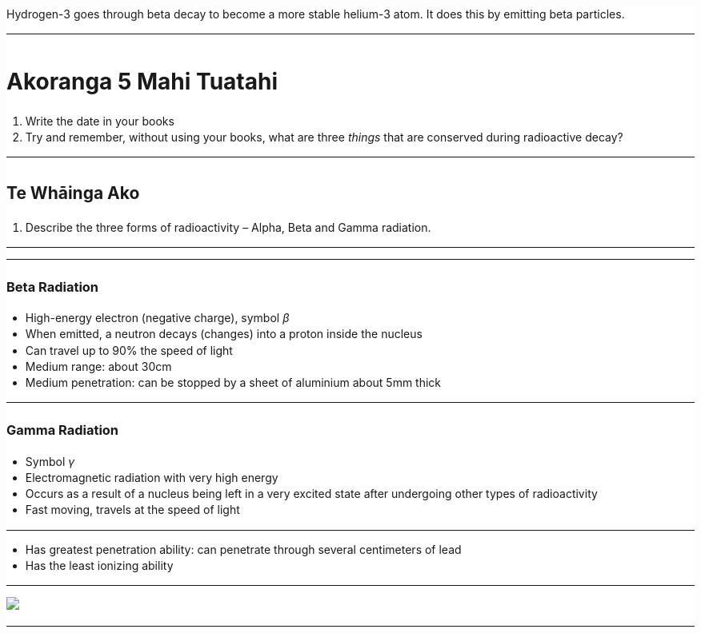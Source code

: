 
Hydrogen-3 goes through beta decay to become a more stable helium-3 atom. It does this by emitting beta particles.

---

# Akoranga 5 Mahi Tuatahi

1. Write the date in your books
2. Try and remember, without using your books, what are three _things_ that are conserved during radioactive decay?

---

## Te Whāinga Ako

1. Describe the three forms of radioactivity – Alpha, Beta and Gamma radiation.

---

<iframe width="1280" height="720" src="https://www.youtube.com/embed/UtZw9jfIxXM" frameborder="0" allow="accelerometer; autoplay; clipboard-write; encrypted-media; gyroscope; picture-in-picture" allowfullscreen></iframe>

---

### Beta Radiation

- High-energy electron (negative charge), symbol $\beta$
- When emitted, a neutron decays (changes) into a proton inside the nucleus
- Can travel up to 90% the speed of light
- Medium range: about 30cm
- Medium penetration: can be stopped by a sheet of aluminium about 5mm thick

---

### Gamma Radiation

- Symbol $\gamma$
- Electromagnetic radiation with very high energy
- Occurs as a result of a nucleus being left in a very excited state after undergoing other types of radioactivity
- Fast moving, travels at the speed of light

---

- Has greatest penetration ability: can penetrate through several centimeters of lead
- Has the least ionizing ability

---

![](../assets/3-radiation-comparison.png)

---
